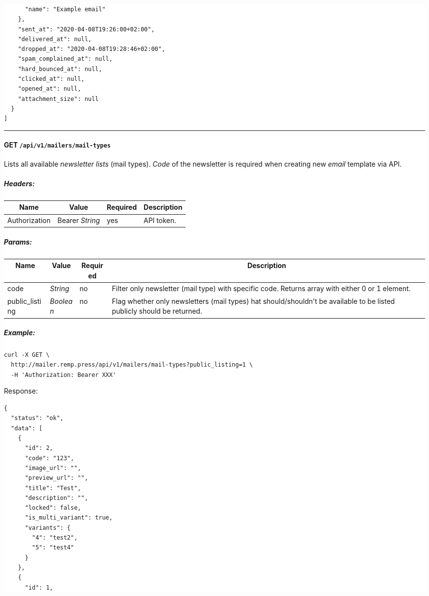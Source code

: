 ```json5
      "name": "Example email"
    },
    "sent_at": "2020-04-08T19:26:00+02:00",
    "delivered_at": null,
    "dropped_at": "2020-04-08T19:28:46+02:00",
    "spam_complained_at": null,
    "hard_bounced_at": null,
    "clicked_at": null,
    "opened_at": null,
    "attachment_size": null
  }
]
```

---


#### GET `/api/v1/mailers/mail-types`

Lists all available *newsletter lists* (mail types). *Code* of the newsletter is required when creating
new *email* template via API.

##### *Headers:*

| Name | Value | Required | Description |
| --- |---| --- | --- |
| Authorization | Bearer *String* | yes | API token. |

##### *Params:*

| Name | Value | Required | Description |
| --- |---| --- | --- |
| code | *String* | no | Filter only newsletter (mail type) with specific code. Returns array with either 0 or 1 element. |
| public_listing | *Boolean* | no | Flag whether only newsletters (mail types) hat should/shouldn't be available to be listed publicly should be returned. |

##### *Example:*

```shell
curl -X GET \
  http://mailer.remp.press/api/v1/mailers/mail-types?public_listing=1 \
  -H 'Authorization: Bearer XXX'
```

Response:

```json5
{
  "status": "ok",
  "data": [
    {
      "id": 2,
      "code": "123",
      "image_url": "",
      "preview_url": "",
      "title": "Test",
      "description": "",
      "locked": false,
      "is_multi_variant": true,
      "variants": {
        "4": "test2",
        "5": "test4"
      }
    },
    {
      "id": 1,
```